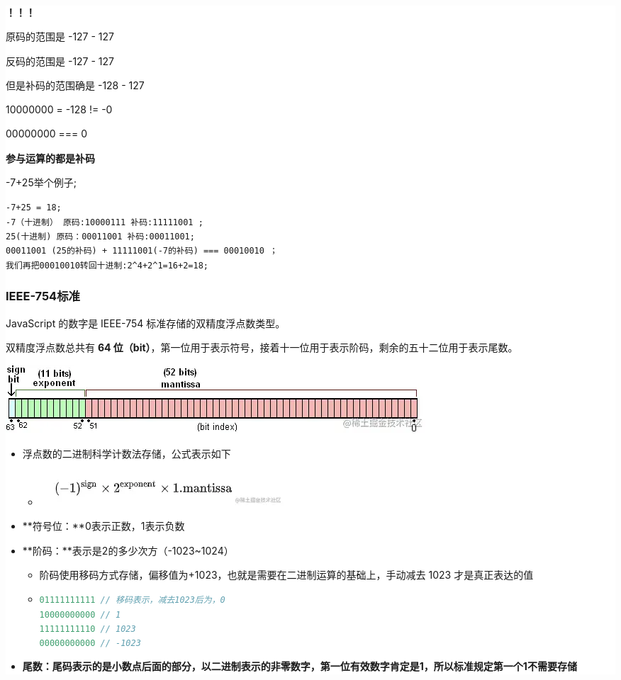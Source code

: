 **！！！**

原码的范围是 -127 - 127

反码的范围是 -127 - 127

但是补码的范围确是 -128 - 127

10000000 = -128 != -0

00000000 === 0

**参与运算的都是补码**

-7+25举个例子;

```
-7+25 = 18;
-7（十进制） 原码:10000111 补码:11111001 ;
25(十进制) 原码：00011001 补码:00011001;
00011001 (25的补码) + 11111001(-7的补码) === 00010010 ；
我们再把00010010转回十进制:2^4+2^1=16+2=18;
```

### IEEE-754标准

JavaScript 的数字是 IEEE-754 标准存储的双精度浮点数类型。

双精度浮点数总共有 **64 位（bit）**，第一位用于表示符号，接着十一位用于表示阶码，剩余的五十二位用于表示尾数。

![image.png](README.assets/453cabd88adc477a9f6548fca7e35268tplv-k3u1fbpfcp-zoom-in-crop-mark3024000.webp)

- 浮点数的二进制科学计数法存储，公式表示如下

  - ![image.png](README.assets/e446a5d6d9784281b1dfd43096510c7ftplv-k3u1fbpfcp-zoom-in-crop-mark3024000.webp)

- **符号位：**0表示正数，1表示负数

- **阶码：**表示是2的多少次方（-1023~1024）

  - 阶码使用移码方式存储，偏移值为+1023，也就是需要在二进制运算的基础上，手动减去 1023 才是真正表达的值

  - ```js
    01111111111 // 移码表示，减去1023后为，0
    10000000000 // 1
    11111111110 // 1023
    00000000000 // -1023
    ```

- **尾数：**尾码表示的是小数点后面的部分，以二进制表示的非零数字，第一位有效数字肯定是1，所以**标准规定第一个1不需要存储**
